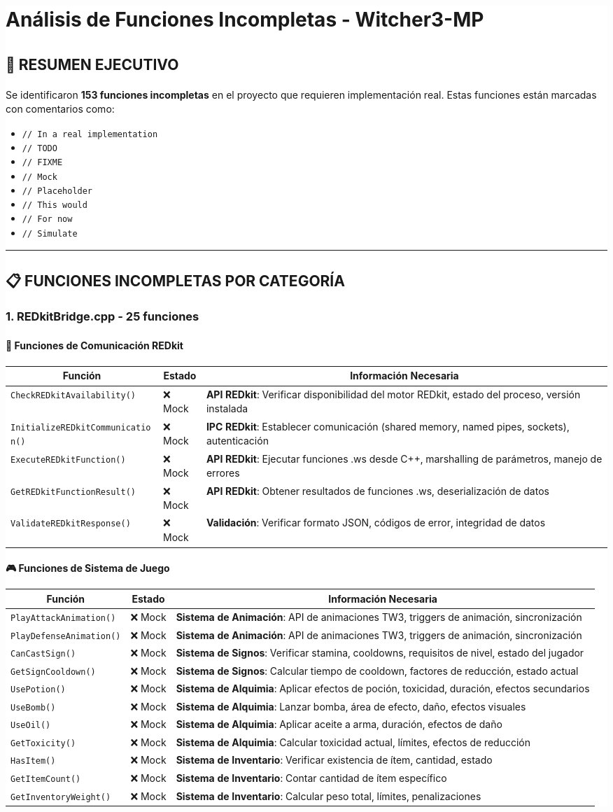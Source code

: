 # Análisis de Funciones Incompletas - Witcher3-MP

## 🎯 **RESUMEN EJECUTIVO**

Se identificaron **153 funciones incompletas** en el proyecto que requieren implementación real. Estas funciones están marcadas con comentarios como:
- `// In a real implementation`
- `// TODO`
- `// FIXME`
- `// Mock`
- `// Placeholder`
- `// This would`
- `// For now`
- `// Simulate`

---

## 📋 **FUNCIONES INCOMPLETAS POR CATEGORÍA**

### **1. REDkitBridge.cpp - 25 funciones**

#### **🔧 Funciones de Comunicación REDkit**
| Función | Estado | Información Necesaria |
|---------|--------|----------------------|
| `CheckREDkitAvailability()` | ❌ Mock | **API REDkit**: Verificar disponibilidad del motor REDkit, estado del proceso, versión instalada |
| `InitializeREDkitCommunication()` | ❌ Mock | **IPC REDkit**: Establecer comunicación (shared memory, named pipes, sockets), autenticación |
| `ExecuteREDkitFunction()` | ❌ Mock | **API REDkit**: Ejecutar funciones .ws desde C++, marshalling de parámetros, manejo de errores |
| `GetREDkitFunctionResult()` | ❌ Mock | **API REDkit**: Obtener resultados de funciones .ws, deserialización de datos |
| `ValidateREDkitResponse()` | ❌ Mock | **Validación**: Verificar formato JSON, códigos de error, integridad de datos |

#### **🎮 Funciones de Sistema de Juego**
| Función | Estado | Información Necesaria |
|---------|--------|----------------------|
| `PlayAttackAnimation()` | ❌ Mock | **Sistema de Animación**: API de animaciones TW3, triggers de animación, sincronización |
| `PlayDefenseAnimation()` | ❌ Mock | **Sistema de Animación**: API de animaciones TW3, triggers de animación, sincronización |
| `CanCastSign()` | ❌ Mock | **Sistema de Signos**: Verificar stamina, cooldowns, requisitos de nivel, estado del jugador |
| `GetSignCooldown()` | ❌ Mock | **Sistema de Signos**: Calcular tiempo de cooldown, factores de reducción, estado actual |
| `UsePotion()` | ❌ Mock | **Sistema de Alquimia**: Aplicar efectos de poción, toxicidad, duración, efectos secundarios |
| `UseBomb()` | ❌ Mock | **Sistema de Alquimia**: Lanzar bomba, área de efecto, daño, efectos visuales |
| `UseOil()` | ❌ Mock | **Sistema de Alquimia**: Aplicar aceite a arma, duración, efectos de daño |
| `GetToxicity()` | ❌ Mock | **Sistema de Alquimia**: Calcular toxicidad actual, límites, efectos de reducción |
| `HasItem()` | ❌ Mock | **Sistema de Inventario**: Verificar existencia de ítem, cantidad, estado |
| `GetItemCount()` | ❌ Mock | **Sistema de Inventario**: Contar cantidad de ítem específico |
| `GetInventoryWeight()` | ❌ Mock | **Sistema de Inventario**: Calcular peso total, límites, penalizaciones |
